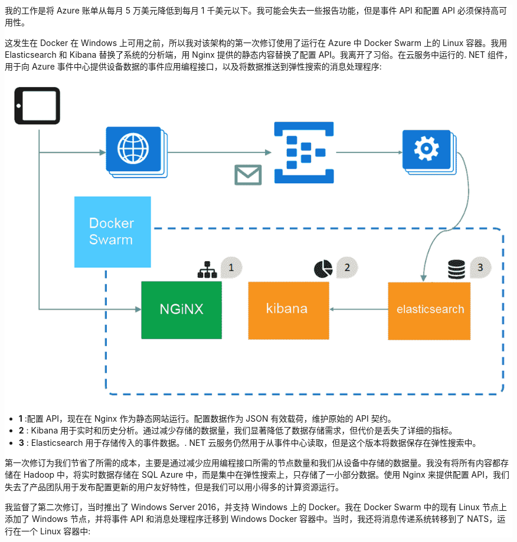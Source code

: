 我的工作是将 Azure 账单从每月 5 万美元降低到每月 1 千美元以下。我可能会失去一些报告功能，但是事件 API 和配置 API 必须保持高可用性。

这发生在 Docker 在 Windows 上可用之前，所以我对该架构的第一次修订使用了运行在 Azure 中 Docker Swarm 上的 Linux 容器。我用 Elasticsearch 和 Kibana 替换了系统的分析端，用 Nginx 提供的静态内容替换了配置 API。我离开了习俗。在云服务中运行的. NET 组件，用于向 Azure 事件中心提供设备数据的事件应用编程接口，以及将数据推送到弹性搜索的消息处理程序:

![](img/97b221e5-2481-43c2-b9b2-1e18a1bc3581.png)

*   **1** :配置 API，现在在 Nginx 作为静态网站运行。配置数据作为 JSON 有效载荷，维护原始的 API 契约。
*   **2** : Kibana 用于实时和历史分析。通过减少存储的数据量，我们显著降低了数据存储需求，但代价是丢失了详细的指标。
*   **3** : Elasticsearch 用于存储传入的事件数据。. NET 云服务仍然用于从事件中心读取，但是这个版本将数据保存在弹性搜索中。

第一次修订为我们节省了所需的成本，主要是通过减少应用编程接口所需的节点数量和我们从设备中存储的数据量。我没有将所有内容都存储在 Hadoop 中，将实时数据存储在 SQL Azure 中，而是集中在弹性搜索上，只存储了一小部分数据。使用 Nginx 来提供配置 API，我们失去了产品团队用于发布配置更新的用户友好特性，但是我们可以用小得多的计算资源运行。

我监督了第二次修订，当时推出了 Windows Server 2016，并支持 Windows 上的 Docker。我在 Docker Swarm 中的现有 Linux 节点上添加了 Windows 节点，并将事件 API 和消息处理程序迁移到 Windows Docker 容器中。当时，我还将消息传递系统转移到了 NATS，运行在一个 Linux 容器中:
